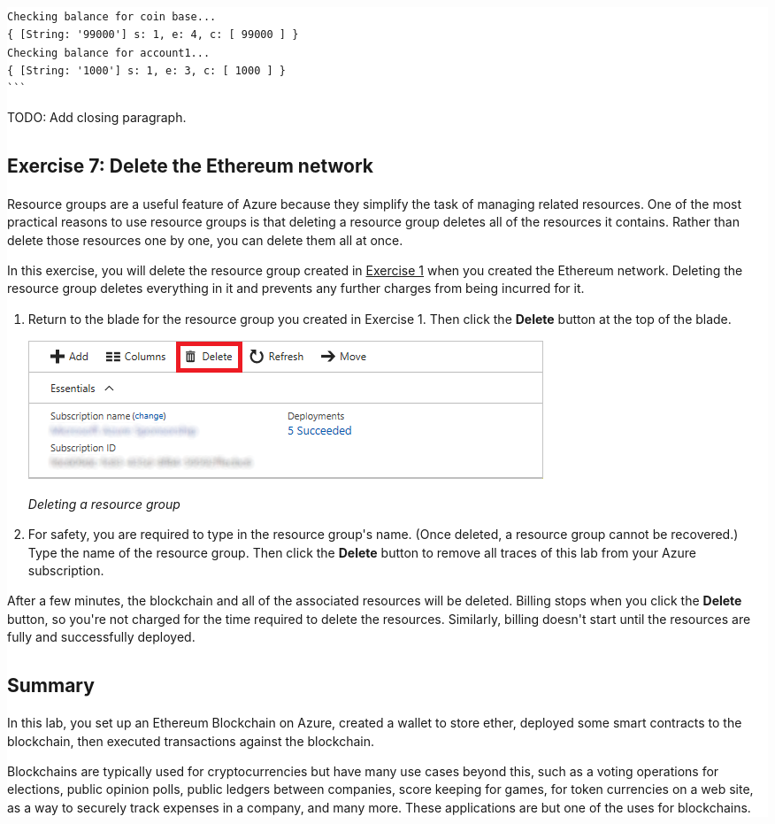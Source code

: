 	Checking balance for coin base...
	{ [String: '99000'] s: 1, e: 4, c: [ 99000 ] }
	Checking balance for account1...
	{ [String: '1000'] s: 1, e: 3, c: [ 1000 ] }
	```

TODO: Add closing paragraph.

<a name="Exercise7"></a>
## Exercise 7: Delete the Ethereum network ##

Resource groups are a useful feature of Azure because they simplify the task of managing related resources. One of the most practical reasons to use resource groups is that deleting a resource group deletes all of the resources it contains. Rather than delete those resources one by one, you can delete them all at once.

In this exercise, you will delete the resource group created in [Exercise 1](#Exercise1) when you created the Ethereum network. Deleting the resource group deletes everything in it and prevents any further charges from being incurred for it.

1. Return to the blade for the resource group you created in Exercise 1. Then click the **Delete** button at the top of the blade.

	![Deleting a resource group](Images/delete-resource-group.png)

	_Deleting a resource group_

1. For safety, you are required to type in the resource group's name. (Once deleted, a resource group cannot be recovered.) Type the name of the resource group. Then click the **Delete** button to remove all traces of this lab from your Azure subscription.

After a few minutes, the blockchain and all of the associated resources will be deleted. Billing stops when you click the **Delete** button, so you're not charged for the time required to delete the resources. Similarly, billing doesn't start until the resources are fully and successfully deployed.

<a name="Summary"></a>
## Summary ##

In this lab, you set up an Ethereum Blockchain on Azure, created a wallet to store ether, deployed some smart contracts to the blockchain, then executed transactions against the blockchain.

Blockchains are typically used for cryptocurrencies but have many use cases beyond this, such as a voting operations for elections, public opinion polls, public ledgers between companies, score keeping for games, for token currencies on a web site, as a way to securely track expenses in a company, and many more. These applications are but one of the  uses for blockchains.
